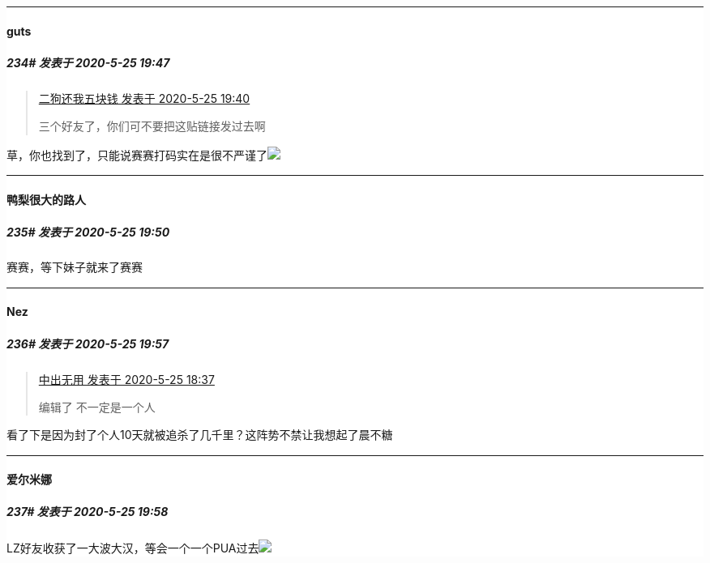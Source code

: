 



*****

####  guts  
##### 234#       发表于 2020-5-25 19:47



<blockquote><a href="httphttps://bbs.saraba1st.com/2b/forum.php?mod=redirect&amp;goto=findpost&amp;pid=47555783&amp;ptid=1937427" target="_blank">二狗还我五块钱 发表于 2020-5-25 19:40</a>

三个好友了，你们可不要把这贴链接发过去啊</blockquote>
草，你也找到了，只能说赛赛打码实在是很不严谨了<img src="https://static.saraba1st.com/image/smiley/face2017/066.png" referrerpolicy="no-referrer">







*****

####  鸭梨很大的路人  
##### 235#       发表于 2020-5-25 19:50




赛赛，等下妹子就来了赛赛







*****

####  Nez  
##### 236#       发表于 2020-5-25 19:57



<blockquote><a href="httphttps://bbs.saraba1st.com/2b/forum.php?mod=redirect&amp;goto=findpost&amp;pid=47555116&amp;ptid=1937427" target="_blank">中出无用 发表于 2020-5-25 18:37</a>

编辑了 不一定是一个人</blockquote>
看了下是因为封了个人10天就被追杀了几千里？这阵势不禁让我想起了晨不糖







*****

####  爱尔米娜  
##### 237#       发表于 2020-5-25 19:58




LZ好友收获了一大波大汉，等会一个一个PUA过去<img src="https://static.saraba1st.com/image/smiley/face2017/072.png" referrerpolicy="no-referrer">
